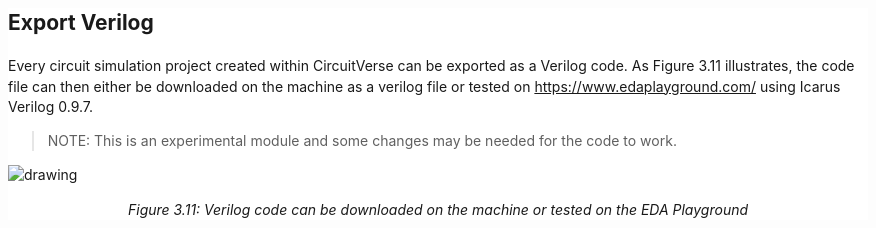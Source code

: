 ## Export Verilog 

Every circuit simulation project created within CircuitVerse can be exported as a Verilog code. As Figure 3.11 illustrates, the code file can then either be downloaded on the machine as a verilog file or tested on https://www.edaplayground.com/ using Icarus Verilog 0.9.7. 

> NOTE: This is an experimental module and some changes may be needed for the code to work.

![drawing](/images/img_chapter3/3.11.png)

<div align="center"><em>Figure 3.11: Verilog code can be downloaded on the machine or tested on the EDA Playground</em></div>

